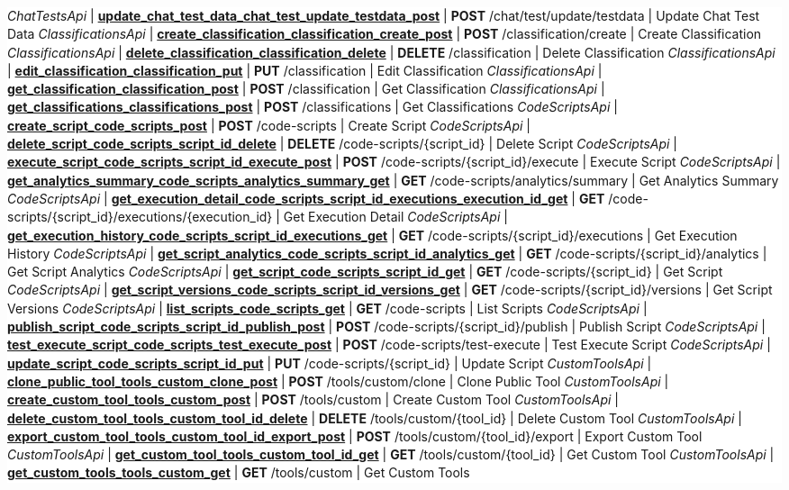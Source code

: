 *ChatTestsApi* | [**update_chat_test_data_chat_test_update_testdata_post**](docs/ChatTestsApi.md#update_chat_test_data_chat_test_update_testdata_post) | **POST** /chat/test/update/testdata | Update Chat Test Data
*ClassificationsApi* | [**create_classification_classification_create_post**](docs/ClassificationsApi.md#create_classification_classification_create_post) | **POST** /classification/create | Create Classification
*ClassificationsApi* | [**delete_classification_classification_delete**](docs/ClassificationsApi.md#delete_classification_classification_delete) | **DELETE** /classification | Delete Classification
*ClassificationsApi* | [**edit_classification_classification_put**](docs/ClassificationsApi.md#edit_classification_classification_put) | **PUT** /classification | Edit Classification
*ClassificationsApi* | [**get_classification_classification_post**](docs/ClassificationsApi.md#get_classification_classification_post) | **POST** /classification | Get Classification
*ClassificationsApi* | [**get_classifications_classifications_post**](docs/ClassificationsApi.md#get_classifications_classifications_post) | **POST** /classifications | Get Classifications
*CodeScriptsApi* | [**create_script_code_scripts_post**](docs/CodeScriptsApi.md#create_script_code_scripts_post) | **POST** /code-scripts | Create Script
*CodeScriptsApi* | [**delete_script_code_scripts_script_id_delete**](docs/CodeScriptsApi.md#delete_script_code_scripts_script_id_delete) | **DELETE** /code-scripts/{script_id} | Delete Script
*CodeScriptsApi* | [**execute_script_code_scripts_script_id_execute_post**](docs/CodeScriptsApi.md#execute_script_code_scripts_script_id_execute_post) | **POST** /code-scripts/{script_id}/execute | Execute Script
*CodeScriptsApi* | [**get_analytics_summary_code_scripts_analytics_summary_get**](docs/CodeScriptsApi.md#get_analytics_summary_code_scripts_analytics_summary_get) | **GET** /code-scripts/analytics/summary | Get Analytics Summary
*CodeScriptsApi* | [**get_execution_detail_code_scripts_script_id_executions_execution_id_get**](docs/CodeScriptsApi.md#get_execution_detail_code_scripts_script_id_executions_execution_id_get) | **GET** /code-scripts/{script_id}/executions/{execution_id} | Get Execution Detail
*CodeScriptsApi* | [**get_execution_history_code_scripts_script_id_executions_get**](docs/CodeScriptsApi.md#get_execution_history_code_scripts_script_id_executions_get) | **GET** /code-scripts/{script_id}/executions | Get Execution History
*CodeScriptsApi* | [**get_script_analytics_code_scripts_script_id_analytics_get**](docs/CodeScriptsApi.md#get_script_analytics_code_scripts_script_id_analytics_get) | **GET** /code-scripts/{script_id}/analytics | Get Script Analytics
*CodeScriptsApi* | [**get_script_code_scripts_script_id_get**](docs/CodeScriptsApi.md#get_script_code_scripts_script_id_get) | **GET** /code-scripts/{script_id} | Get Script
*CodeScriptsApi* | [**get_script_versions_code_scripts_script_id_versions_get**](docs/CodeScriptsApi.md#get_script_versions_code_scripts_script_id_versions_get) | **GET** /code-scripts/{script_id}/versions | Get Script Versions
*CodeScriptsApi* | [**list_scripts_code_scripts_get**](docs/CodeScriptsApi.md#list_scripts_code_scripts_get) | **GET** /code-scripts | List Scripts
*CodeScriptsApi* | [**publish_script_code_scripts_script_id_publish_post**](docs/CodeScriptsApi.md#publish_script_code_scripts_script_id_publish_post) | **POST** /code-scripts/{script_id}/publish | Publish Script
*CodeScriptsApi* | [**test_execute_script_code_scripts_test_execute_post**](docs/CodeScriptsApi.md#test_execute_script_code_scripts_test_execute_post) | **POST** /code-scripts/test-execute | Test Execute Script
*CodeScriptsApi* | [**update_script_code_scripts_script_id_put**](docs/CodeScriptsApi.md#update_script_code_scripts_script_id_put) | **PUT** /code-scripts/{script_id} | Update Script
*CustomToolsApi* | [**clone_public_tool_tools_custom_clone_post**](docs/CustomToolsApi.md#clone_public_tool_tools_custom_clone_post) | **POST** /tools/custom/clone | Clone Public Tool
*CustomToolsApi* | [**create_custom_tool_tools_custom_post**](docs/CustomToolsApi.md#create_custom_tool_tools_custom_post) | **POST** /tools/custom | Create Custom Tool
*CustomToolsApi* | [**delete_custom_tool_tools_custom_tool_id_delete**](docs/CustomToolsApi.md#delete_custom_tool_tools_custom_tool_id_delete) | **DELETE** /tools/custom/{tool_id} | Delete Custom Tool
*CustomToolsApi* | [**export_custom_tool_tools_custom_tool_id_export_post**](docs/CustomToolsApi.md#export_custom_tool_tools_custom_tool_id_export_post) | **POST** /tools/custom/{tool_id}/export | Export Custom Tool
*CustomToolsApi* | [**get_custom_tool_tools_custom_tool_id_get**](docs/CustomToolsApi.md#get_custom_tool_tools_custom_tool_id_get) | **GET** /tools/custom/{tool_id} | Get Custom Tool
*CustomToolsApi* | [**get_custom_tools_tools_custom_get**](docs/CustomToolsApi.md#get_custom_tools_tools_custom_get) | **GET** /tools/custom | Get Custom Tools